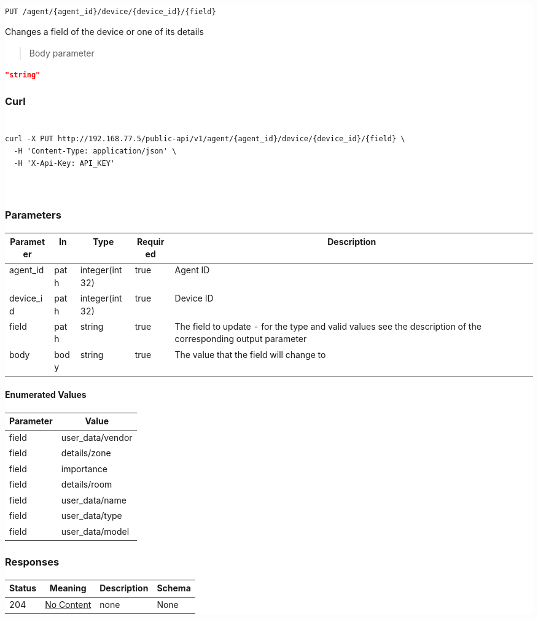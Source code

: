 <span class='dmt-method'>`PUT /agent/{agent_id}/device/{device_id}/{field}`</span>

Changes a field of the device or one of its details

> Body parameter

```json
"string"
```

<h3>Curl</h3>

<p class="dmt-code-block">
<code>
<span class="dmt-command">curl -X PUT</span> <span class="dmt-url">http://192.168.77.5/public-api/v1/agent/{agent_id}/device/{device_id}/{field} \
  -H 'Content-Type: application/json' \
  -H 'X-Api-Key: API_KEY'

</span>
</code>
</p>

<h3 id="editdevice-parameters">Parameters</h3>

|Parameter|In|Type|Required|Description|
|---|---|---|---|---|
|agent_id|path|integer(int32)|true|Agent ID|
|device_id|path|integer(int32)|true|Device ID|
|field|path|string|true|The field to update - for the type and valid values see the description of the corresponding output parameter|
|body|body|string|true|The value that the field will change to|

#### Enumerated Values

|Parameter|Value|
|---|---|
|field|user_data/vendor|
|field|details/zone|
|field|importance|
|field|details/room|
|field|user_data/name|
|field|user_data/type|
|field|user_data/model|

<h3 id="editdevice-responses">Responses</h3>

|Status|Meaning|Description|Schema|
|---|---|---|---|
|204|[No Content](https://tools.ietf.org/html/rfc7231#section-6.3.5)|none|None|
